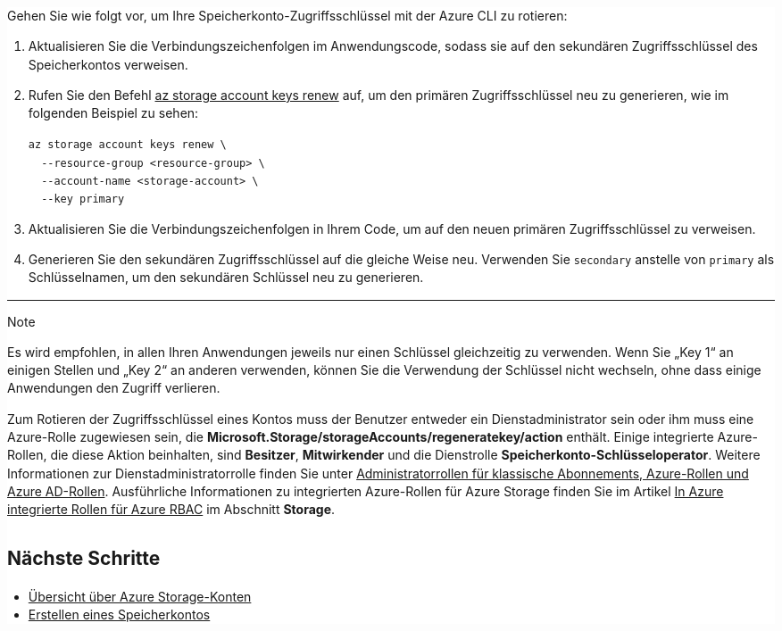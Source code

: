 Gehen Sie wie folgt vor, um Ihre Speicherkonto-Zugriffsschlüssel mit der Azure CLI zu rotieren:

1. Aktualisieren Sie die Verbindungszeichenfolgen im Anwendungscode, sodass sie auf den sekundären Zugriffsschlüssel des Speicherkontos verweisen.

2. Rufen Sie den Befehl [az storage account keys renew](/cli/azure/storage/account/keys#az_storage_account_keys_renew) auf, um den primären Zugriffsschlüssel neu zu generieren, wie im folgenden Beispiel zu sehen:

    ```azurecli-interactive
    az storage account keys renew \
      --resource-group <resource-group> \
      --account-name <storage-account> \
      --key primary
    ```

1. Aktualisieren Sie die Verbindungszeichenfolgen in Ihrem Code, um auf den neuen primären Zugriffsschlüssel zu verweisen.

2. Generieren Sie den sekundären Zugriffsschlüssel auf die gleiche Weise neu. Verwenden Sie `secondary` anstelle von `primary` als Schlüsselnamen, um den sekundären Schlüssel neu zu generieren.

---

> [!NOTE]
> Es wird empfohlen, in allen Ihren Anwendungen jeweils nur einen Schlüssel gleichzeitig zu verwenden. Wenn Sie „Key 1“ an einigen Stellen und „Key 2“ an anderen verwenden, können Sie die Verwendung der Schlüssel nicht wechseln, ohne dass einige Anwendungen den Zugriff verlieren.

Zum Rotieren der Zugriffsschlüssel eines Kontos muss der Benutzer entweder ein Dienstadministrator sein oder ihm muss eine Azure-Rolle zugewiesen sein, die **Microsoft.Storage/storageAccounts/regeneratekey/action** enthält. Einige integrierte Azure-Rollen, die diese Aktion beinhalten, sind **Besitzer**, **Mitwirkender** und die Dienstrolle **Speicherkonto-Schlüsseloperator**. Weitere Informationen zur Dienstadministratorrolle finden Sie unter [Administratorrollen für klassische Abonnements, Azure-Rollen und Azure AD-Rollen](../../role-based-access-control/rbac-and-directory-admin-roles.md). Ausführliche Informationen zu integrierten Azure-Rollen für Azure Storage finden Sie im Artikel [In Azure integrierte Rollen für Azure RBAC](../../role-based-access-control/built-in-roles.md#storage) im Abschnitt **Storage**.

## <a name="next-steps"></a>Nächste Schritte

- [Übersicht über Azure Storage-Konten](storage-account-overview.md)
- [Erstellen eines Speicherkontos](storage-account-create.md)
